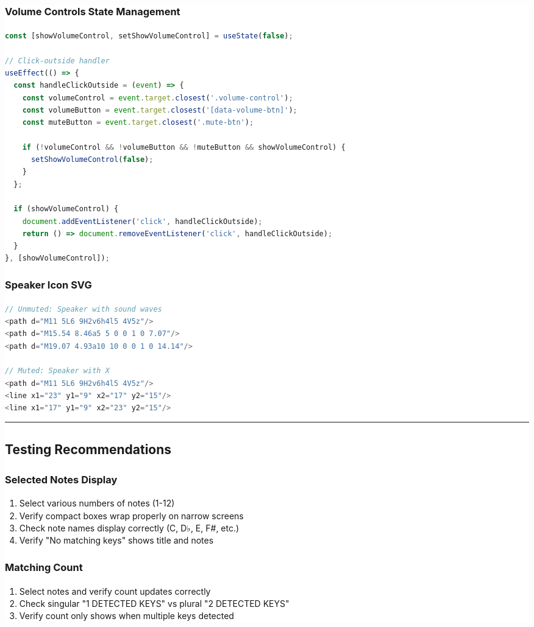 ### Volume Controls State Management
```javascript
const [showVolumeControl, setShowVolumeControl] = useState(false);

// Click-outside handler
useEffect(() => {
  const handleClickOutside = (event) => {
    const volumeControl = event.target.closest('.volume-control');
    const volumeButton = event.target.closest('[data-volume-btn]');
    const muteButton = event.target.closest('.mute-btn');

    if (!volumeControl && !volumeButton && !muteButton && showVolumeControl) {
      setShowVolumeControl(false);
    }
  };

  if (showVolumeControl) {
    document.addEventListener('click', handleClickOutside);
    return () => document.removeEventListener('click', handleClickOutside);
  }
}, [showVolumeControl]);
```

### Speaker Icon SVG
```javascript
// Unmuted: Speaker with sound waves
<path d="M11 5L6 9H2v6h4l5 4V5z"/>
<path d="M15.54 8.46a5 5 0 0 1 0 7.07"/>
<path d="M19.07 4.93a10 10 0 0 1 0 14.14"/>

// Muted: Speaker with X
<path d="M11 5L6 9H2v6h4l5 4V5z"/>
<line x1="23" y1="9" x2="17" y2="15"/>
<line x1="17" y1="9" x2="23" y2="15"/>
```

---

## Testing Recommendations

### Selected Notes Display
1. Select various numbers of notes (1-12)
2. Verify compact boxes wrap properly on narrow screens
3. Check note names display correctly (C, D♭, E, F#, etc.)
4. Verify "No matching keys" shows title and notes

### Matching Count
1. Select notes and verify count updates correctly
2. Check singular "1 DETECTED KEYS" vs plural "2 DETECTED KEYS"
3. Verify count only shows when multiple keys detected
